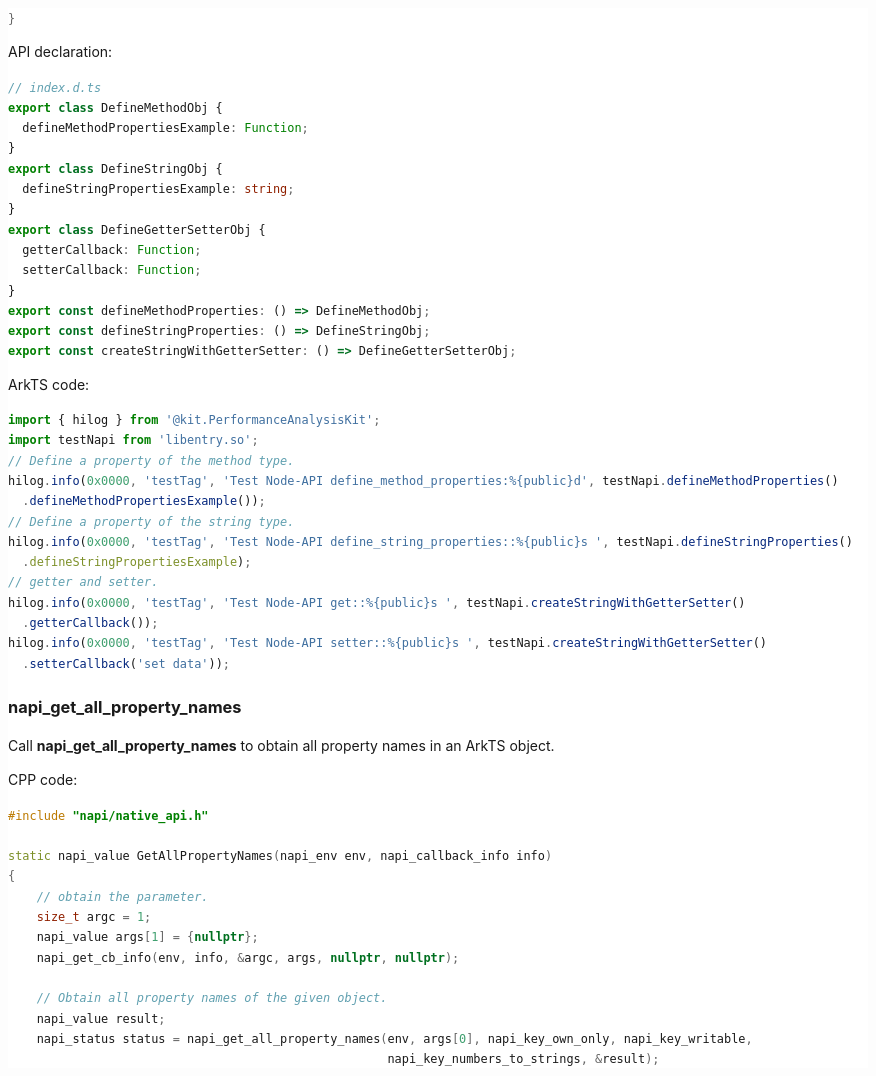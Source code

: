 ```cpp
}
```


API declaration:

```ts
// index.d.ts
export class DefineMethodObj {
  defineMethodPropertiesExample: Function;
}
export class DefineStringObj {
  defineStringPropertiesExample: string;
}
export class DefineGetterSetterObj {
  getterCallback: Function;
  setterCallback: Function;
}
export const defineMethodProperties: () => DefineMethodObj;
export const defineStringProperties: () => DefineStringObj;
export const createStringWithGetterSetter: () => DefineGetterSetterObj;
```


ArkTS code:

```ts
import { hilog } from '@kit.PerformanceAnalysisKit';
import testNapi from 'libentry.so';
// Define a property of the method type.
hilog.info(0x0000, 'testTag', 'Test Node-API define_method_properties:%{public}d', testNapi.defineMethodProperties()
  .defineMethodPropertiesExample());
// Define a property of the string type.
hilog.info(0x0000, 'testTag', 'Test Node-API define_string_properties::%{public}s ', testNapi.defineStringProperties()
  .defineStringPropertiesExample);
// getter and setter.
hilog.info(0x0000, 'testTag', 'Test Node-API get::%{public}s ', testNapi.createStringWithGetterSetter()
  .getterCallback());
hilog.info(0x0000, 'testTag', 'Test Node-API setter::%{public}s ', testNapi.createStringWithGetterSetter()
  .setterCallback('set data'));
```


### napi_get_all_property_names

Call **napi_get_all_property_names** to obtain all property names in an ArkTS object.

CPP code:

```cpp
#include "napi/native_api.h"

static napi_value GetAllPropertyNames(napi_env env, napi_callback_info info)
{
    // obtain the parameter.
    size_t argc = 1;
    napi_value args[1] = {nullptr};
    napi_get_cb_info(env, info, &argc, args, nullptr, nullptr);

    // Obtain all property names of the given object.
    napi_value result;
    napi_status status = napi_get_all_property_names(env, args[0], napi_key_own_only, napi_key_writable,
                                                     napi_key_numbers_to_strings, &result);
```
